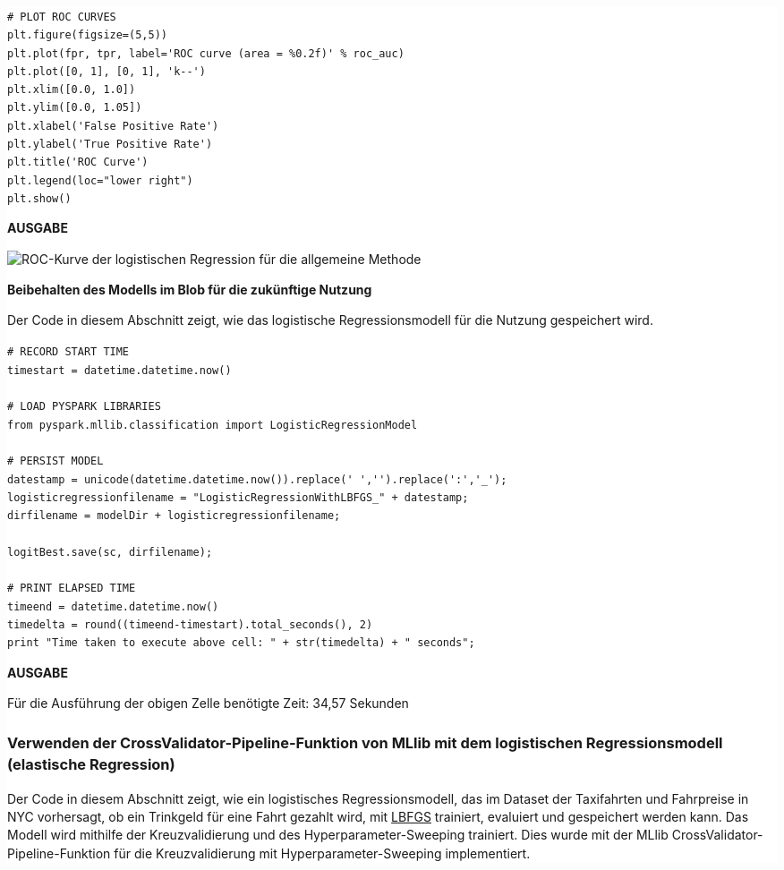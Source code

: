     # PLOT ROC CURVES
    plt.figure(figsize=(5,5))
    plt.plot(fpr, tpr, label='ROC curve (area = %0.2f)' % roc_auc)
    plt.plot([0, 1], [0, 1], 'k--')
    plt.xlim([0.0, 1.0])
    plt.ylim([0.0, 1.05])
    plt.xlabel('False Positive Rate')
    plt.ylabel('True Positive Rate')
    plt.title('ROC Curve')
    plt.legend(loc="lower right")
    plt.show()


**AUSGABE**

![ROC-Kurve der logistischen Regression für die allgemeine Methode](./media/spark-advanced-data-exploration-modeling/logistic-regression-roc-curve.png)

**Beibehalten des Modells im Blob für die zukünftige Nutzung**

Der Code in diesem Abschnitt zeigt, wie das logistische Regressionsmodell für die Nutzung gespeichert wird.

    # RECORD START TIME
    timestart = datetime.datetime.now()

    # LOAD PYSPARK LIBRARIES
    from pyspark.mllib.classification import LogisticRegressionModel

    # PERSIST MODEL
    datestamp = unicode(datetime.datetime.now()).replace(' ','').replace(':','_');
    logisticregressionfilename = "LogisticRegressionWithLBFGS_" + datestamp;
    dirfilename = modelDir + logisticregressionfilename;

    logitBest.save(sc, dirfilename);

    # PRINT ELAPSED TIME
    timeend = datetime.datetime.now()
    timedelta = round((timeend-timestart).total_seconds(), 2) 
    print "Time taken to execute above cell: " + str(timedelta) + " seconds";


**AUSGABE**

Für die Ausführung der obigen Zelle benötigte Zeit: 34,57 Sekunden

### <a name="use-mllibs-crossvalidator-pipeline-function-with-logistic-regression-elastic-regression-model"></a>Verwenden der CrossValidator-Pipeline-Funktion von MLlib mit dem logistischen Regressionsmodell (elastische Regression)
Der Code in diesem Abschnitt zeigt, wie ein logistisches Regressionsmodell, das im Dataset der Taxifahrten und Fahrpreise in NYC vorhersagt, ob ein Trinkgeld für eine Fahrt gezahlt wird, mit [LBFGS](https://en.wikipedia.org/wiki/Broyden%E2%80%93Fletcher%E2%80%93Goldfarb%E2%80%93Shanno_algorithm) trainiert, evaluiert und gespeichert werden kann. Das Modell wird mithilfe der Kreuzvalidierung und des Hyperparameter-Sweeping trainiert. Dies wurde mit der MLlib CrossValidator-Pipeline-Funktion für die Kreuzvalidierung mit Hyperparameter-Sweeping implementiert.   
